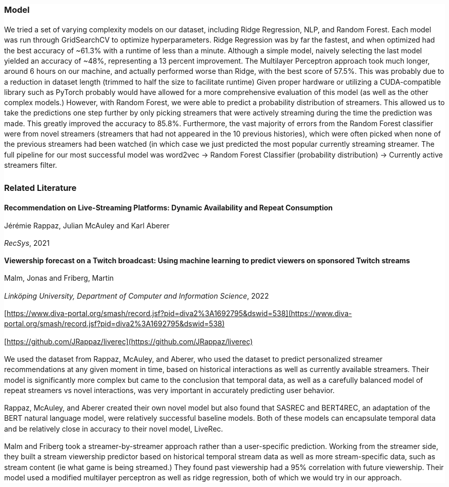 
### Model 

We tried a set of varying complexity models on our dataset, including Ridge Regression, NLP, and Random Forest. Each model was run through GridSearchCV to optimize hyperparameters. Ridge Regression was by far the fastest, and when optimized had the best accuracy of ~61.3% with a runtime of less than a minute. Although a simple model, naively selecting the last model yielded an accuracy of ~48%, representing a 13 percent improvement. The Multilayer Perceptron approach took much longer, around 6 hours on our machine, and actually performed worse than Ridge, with the best score of 57.5%. This was probably due to a reduction in dataset length (trimmed to half the size to facilitate runtime) Given proper hardware or utilizing a CUDA-compatible library such as PyTorch probably would have allowed for a more comprehensive evaluation of this model (as well as the other complex models.) However, with Random Forest, we were able to predict a probability distribution of streamers. This allowed us to take the predictions one step further by only picking streamers that were actively streaming during the time the prediction was made. This greatly improved the accuracy to 85.8%. Furthermore, the vast majority of errors from the Random Forest classifier were from novel streamers (streamers that had not appeared in the 10 previous histories), which were often picked when none of the previous streamers had been watched (in which case we just predicted the most popular currently streaming streamer. The full pipeline for our most successful model was word2vec -> Random Forest Classifier (probability distribution) -> Currently active streamers filter. 


### Related Literature

**Recommendation on Live-Streaming Platforms: Dynamic Availability and Repeat Consumption**

Jérémie Rappaz, Julian McAuley and Karl Aberer

_RecSys_, 2021

**Viewership forecast on a Twitch broadcast: Using machine learning to predict viewers on sponsored Twitch streams**

Malm, Jonas and Friberg, Martin

_Linköping University, Department of Computer and Information Science_, 2022

[https://www.diva-portal.org/smash/record.jsf?pid=diva2%3A1692795&dswid=538](https://www.diva-portal.org/smash/record.jsf?pid=diva2%3A1692795&dswid=538)

[https://github.com/JRappaz/liverec](https://github.com/JRappaz/liverec)

We used the dataset from Rappaz, McAuley, and Aberer, who used the dataset to predict personalized streamer recommendations at any given moment in time, based on historical interactions as well as currently available streamers. Their model is significantly more complex but came to the conclusion that temporal data, as well as a carefully balanced model of repeat streamers vs novel interactions, was very important in accurately predicting user behavior.

Rappaz, McAuley, and Aberer created their own novel model but also found that SASREC and BERT4REC, an adaptation of the BERT natural language model, were relatively successful baseline models. Both of these models can encapsulate temporal data and be relatively close in accuracy to their novel model, LiveRec.

Malm and Friberg took a streamer-by-streamer approach rather than a user-specific prediction. Working from the streamer side, they built a stream viewership predictor based on historical temporal stream data as well as more stream-specific data, such as stream content (ie what game is being streamed.) They found past viewership had a 95% correlation with future viewership. Their model used a modified multilayer perceptron as well as ridge regression, both of which we would try in our approach.
